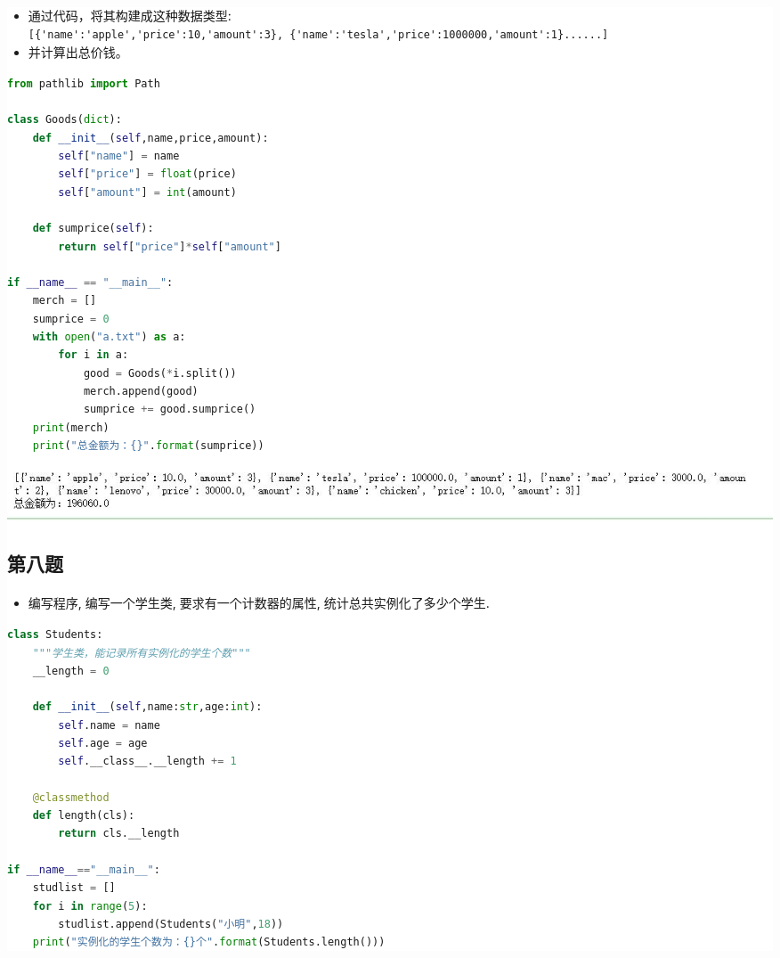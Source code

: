 * 通过代码，将其构建成这种数据类型:  
`[{'name':'apple','price':10,'amount':3}, {'name':'tesla','price':1000000,'amount':1}......]`
* 并计算出总价钱。  

````python
from pathlib import Path

class Goods(dict):
    def __init__(self,name,price,amount):
        self["name"] = name
        self["price"] = float(price)
        self["amount"] = int(amount)

    def sumprice(self):
        return self["price"]*self["amount"]

if __name__ == "__main__":
    merch = []
    sumprice = 0
    with open("a.txt") as a:
        for i in a:
            good = Goods(*i.split())
            merch.append(good)
            sumprice += good.sumprice()
    print(merch)
    print("总金额为：{}".format(sumprice))
````

![20190604_005](https://raw.githubusercontent.com/1263351411/xdd.github.io/master/img/python/20190604_005.jpg)  

## 第八题

* 编写程序, 编写一个学生类, 要求有一个计数器的属性, 统计总共实例化了多少个学生.

````python
class Students:
    """学生类，能记录所有实例化的学生个数"""
    __length = 0

    def __init__(self,name:str,age:int):
        self.name = name
        self.age = age
        self.__class__.__length += 1

    @classmethod
    def length(cls):
        return cls.__length

if __name__=="__main__":
    studlist = []
    for i in range(5):
        studlist.append(Students("小明",18))
    print("实例化的学生个数为：{}个".format(Students.length()))
````

